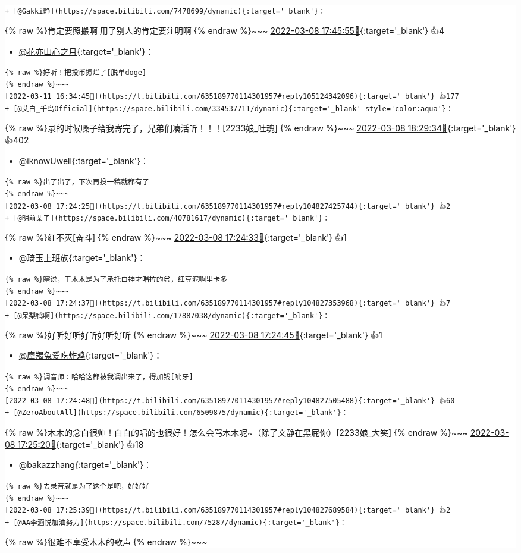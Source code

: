 ~~~
+ [@Gakki静](https://space.bilibili.com/7478699/dynamic){:target='_blank'}：
~~~
{% raw %}肯定要照搬啊 用了别人的肯定要注明啊
{% endraw %}~~~
[2022-03-08 17:45:55🔗](https://t.bilibili.com/635189770114301957#reply104829343808){:target='_blank'} 👍4
+ [@花亦山心之月](https://space.bilibili.com/689955536/dynamic){:target='_blank'}：
~~~
{% raw %}好听！把投币摁烂了[脱单doge]
{% endraw %}~~~
[2022-03-11 16:34:45🔗](https://t.bilibili.com/635189770114301957#reply105124342096){:target='_blank'} 👍177
+ [@艾白_千鸟Official](https://space.bilibili.com/334537711/dynamic){:target='_blank' style='color:aqua'}：
~~~
{% raw %}录的时候嗓子给我寄完了，兄弟们凑活听！！！[2233娘_吐魂]
{% endraw %}~~~
[2022-03-08 18:29:34🔗](https://t.bilibili.com/635189770114301957#reply104833658624){:target='_blank'} 👍402
+ [@iknowUwell](https://space.bilibili.com/26539625/dynamic){:target='_blank'}：
~~~
{% raw %}出了出了，下次再投一稿就都有了
{% endraw %}~~~
[2022-03-08 17:24:25🔗](https://t.bilibili.com/635189770114301957#reply104827425744){:target='_blank'} 👍2
+ [@明前栗子](https://space.bilibili.com/40781617/dynamic){:target='_blank'}：
~~~
{% raw %}红不灭[奋斗]
{% endraw %}~~~
[2022-03-08 17:24:33🔗](https://t.bilibili.com/635189770114301957#reply104827351920){:target='_blank'} 👍1
+ [@琦玉上班族](https://space.bilibili.com/49801792/dynamic){:target='_blank'}：
~~~
{% raw %}瞎说，王木木是为了承托白神才唱拉的😎，红豆泥啊里卡多
{% endraw %}~~~
[2022-03-08 17:24:37🔗](https://t.bilibili.com/635189770114301957#reply104827353968){:target='_blank'} 👍7
+ [@呆梨鸭啊](https://space.bilibili.com/17887038/dynamic){:target='_blank'}：
~~~
{% raw %}好听好听好听好听好听
{% endraw %}~~~
[2022-03-08 17:24:45🔗](https://t.bilibili.com/635189770114301957#reply104827358320){:target='_blank'} 👍1
+ [@摩羯兔爱吃炸鸡](https://space.bilibili.com/432461499/dynamic){:target='_blank'}：
~~~
{% raw %}调音师：哈哈这都被我调出来了，得加钱[呲牙]
{% endraw %}~~~
[2022-03-08 17:24:48🔗](https://t.bilibili.com/635189770114301957#reply104827505488){:target='_blank'} 👍60
+ [@ZeroAboutAll](https://space.bilibili.com/6509875/dynamic){:target='_blank'}：
~~~
{% raw %}木木的念白很帅！白白的唱的也很好！怎么会骂木木呢~（除了文静在黑屁你）[2233娘_大笑]
{% endraw %}~~~
[2022-03-08 17:25:20🔗](https://t.bilibili.com/635189770114301957#reply104827534816){:target='_blank'} 👍18
+ [@bakazzhang](https://space.bilibili.com/53188/dynamic){:target='_blank'}：
~~~
{% raw %}去录音就是为了这个是吧，好好好
{% endraw %}~~~
[2022-03-08 17:25:39🔗](https://t.bilibili.com/635189770114301957#reply104827689584){:target='_blank'} 👍2
+ [@AA李涵悦加油努力](https://space.bilibili.com/75287/dynamic){:target='_blank'}：
~~~
{% raw %}很难不享受木木的歌声
{% endraw %}~~~